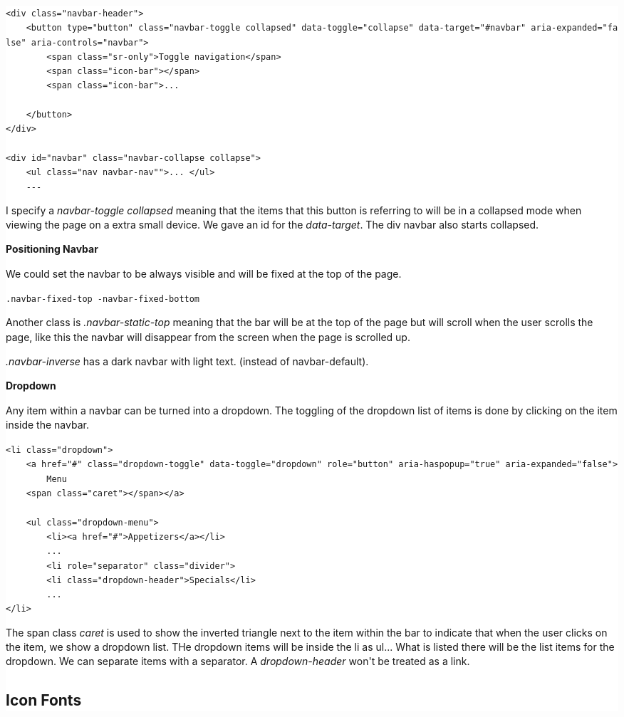 	<div class="navbar-header">
		<button type="button" class="navbar-toggle collapsed" data-toggle="collapse" data-target="#navbar" aria-expanded="false" aria-controls="navbar">
			<span class="sr-only">Toggle navigation</span>
			<span class="icon-bar"></span>
			<span class="icon-bar">...

		</button>
	</div>

	<div id="navbar" class="navbar-collapse collapse">
		<ul class="nav navbar-nav"">... </ul>
		---

I specify a *navbar-toggle collapsed* meaning that the items that this button is referring to will be in a collapsed mode when viewing the page on a extra small device. We gave an id for the *data-target*. The div navbar also starts collapsed.

**Positioning Navbar**

We could set the navbar to be always visible and will be fixed at the top of the page.

	.navbar-fixed-top -navbar-fixed-bottom

Another class is *.navbar-static-top* meaning that the bar will be at the top of the page but will scroll when the user scrolls the page, like this the navbar will disappear from the screen when the page is scrolled up.

*.navbar-inverse* has a dark navbar with light text. (instead of navbar-default).


**Dropdown**

Any item within a navbar can be turned into a dropdown. The toggling of the dropdown list of items is done by clicking on the item inside the navbar.

	<li class="dropdown">
		<a href="#" class="dropdown-toggle" data-toggle="dropdown" role="button" aria-haspopup="true" aria-expanded="false">
			Menu
		<span class="caret"></span></a>

		<ul class="dropdown-menu">
			<li><a href="#">Appetizers</a></li>
			...
			<li role="separator" class="divider">
			<li class="dropdown-header">Specials</li>
			...
	</li>

The span class *caret* is used to show the inverted triangle next to the item within the bar to indicate that when the user clicks on the item, we show a dropdown list. THe dropdown items will be inside the li as ul... What is listed there will be the list items for the dropdown. We can separate items with a separator. A *dropdown-header* won't be treated as a link.


## Icon Fonts ##
